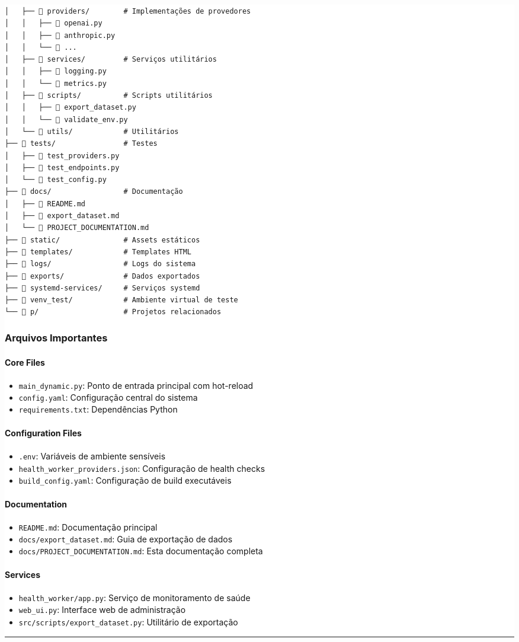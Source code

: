 ```
│   ├── 📁 providers/        # Implementações de provedores
│   │   ├── 📄 openai.py
│   │   ├── 📄 anthropic.py
│   │   └── 📄 ...
│   ├── 📁 services/         # Serviços utilitários
│   │   ├── 📄 logging.py
│   │   └── 📄 metrics.py
│   ├── 📁 scripts/          # Scripts utilitários
│   │   ├── 📄 export_dataset.py
│   │   └── 📄 validate_env.py
│   └── 📁 utils/            # Utilitários
├── 📁 tests/                # Testes
│   ├── 📄 test_providers.py
│   ├── 📄 test_endpoints.py
│   └── 📄 test_config.py
├── 📁 docs/                 # Documentação
│   ├── 📄 README.md
│   ├── 📄 export_dataset.md
│   └── 📄 PROJECT_DOCUMENTATION.md
├── 📁 static/               # Assets estáticos
├── 📁 templates/            # Templates HTML
├── 📁 logs/                 # Logs do sistema
├── 📁 exports/              # Dados exportados
├── 📁 systemd-services/     # Serviços systemd
├── 📁 venv_test/            # Ambiente virtual de teste
└── 📁 p/                    # Projetos relacionados
```

### Arquivos Importantes

#### Core Files
- `main_dynamic.py`: Ponto de entrada principal com hot-reload
- `config.yaml`: Configuração central do sistema
- `requirements.txt`: Dependências Python

#### Configuration Files
- `.env`: Variáveis de ambiente sensíveis
- `health_worker_providers.json`: Configuração de health checks
- `build_config.yaml`: Configuração de build executáveis

#### Documentation
- `README.md`: Documentação principal
- `docs/export_dataset.md`: Guia de exportação de dados
- `docs/PROJECT_DOCUMENTATION.md`: Esta documentação completa

#### Services
- `health_worker/app.py`: Serviço de monitoramento de saúde
- `web_ui.py`: Interface web de administração
- `src/scripts/export_dataset.py`: Utilitário de exportação

---
